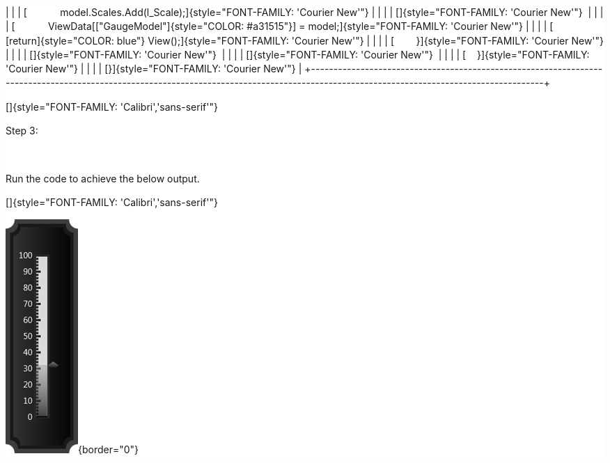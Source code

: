 |                                                                                                                                                                                         |
| [            model.Scales.Add(l_Scale);]{style="FONT-FAMILY: 'Courier New'"}                                                                                                            |
|                                                                                                                                                                                         |
| []{style="FONT-FAMILY: 'Courier New'"}                                                                                                                                                  |
|                                                                                                                                                                                         |
| [            ViewData\[[\"GaugeModel\"]{style="COLOR: #a31515"}\] = model;]{style="FONT-FAMILY: 'Courier New'"}                                                                         |
|                                                                                                                                                                                         |
| [            [return]{style="COLOR: blue"} View();]{style="FONT-FAMILY: 'Courier New'"}                                                                                                 |
|                                                                                                                                                                                         |
| [        }]{style="FONT-FAMILY: 'Courier New'"}                                                                                                                                         |
|                                                                                                                                                                                         |
| []{style="FONT-FAMILY: 'Courier New'"}                                                                                                                                                  |
|                                                                                                                                                                                         |
| []{style="FONT-FAMILY: 'Courier New'"}                                                                                                                                                  |
|                                                                                                                                                                                         |
| [    }]{style="FONT-FAMILY: 'Courier New'"}                                                                                                                                             |
|                                                                                                                                                                                         |
| [}]{style="FONT-FAMILY: 'Courier New'"}                                                                                                                                                 |
+-----------------------------------------------------------------------------------------------------------------------------------------------------------------------------------------+

[]{style="FONT-FAMILY: 'Calibri','sans-serif'"} 

Step 3:

 

Run the code to achieve the below output.

[]{style="FONT-FAMILY: 'Calibri','sans-serif'"} 

![Description: C:\\Users\\krishnarajd\\Desktop\\l_mid.png](ImagesExt/image57_86.png){border="0"}
